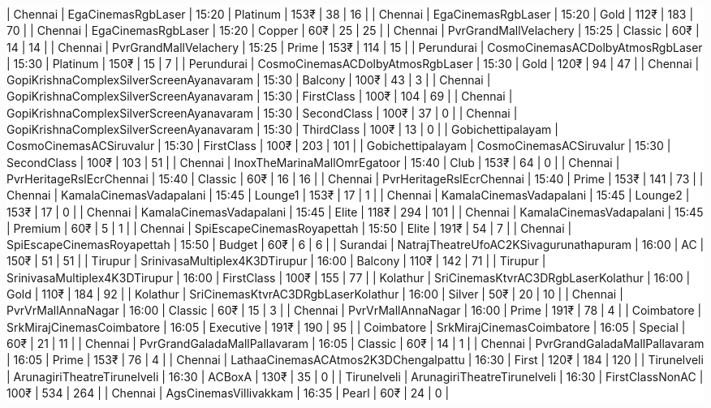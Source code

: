 | Chennai           | EgaCinemasRgbLaser                                       | 15:20 | Platinum        |  153₹ |       38 |     16 |
| Chennai           | EgaCinemasRgbLaser                                       | 15:20 | Gold            |  112₹ |      183 |     70 |
| Chennai           | EgaCinemasRgbLaser                                       | 15:20 | Copper          |   60₹ |       25 |     25 |
| Chennai           | PvrGrandMallVelachery                                    | 15:25 | Classic         |   60₹ |       14 |     14 |
| Chennai           | PvrGrandMallVelachery                                    | 15:25 | Prime           |  153₹ |      114 |     15 |
| Perundurai        | CosmoCinemasACDolbyAtmosRgbLaser                         | 15:30 | Platinum        |  150₹ |       15 |      7 |
| Perundurai        | CosmoCinemasACDolbyAtmosRgbLaser                         | 15:30 | Gold            |  120₹ |       94 |     47 |
| Chennai           | GopiKrishnaComplexSilverScreenAyanavaram                 | 15:30 | Balcony         |  100₹ |       43 |      3 |
| Chennai           | GopiKrishnaComplexSilverScreenAyanavaram                 | 15:30 | FirstClass      |  100₹ |      104 |     69 |
| Chennai           | GopiKrishnaComplexSilverScreenAyanavaram                 | 15:30 | SecondClass     |  100₹ |       37 |      0 |
| Chennai           | GopiKrishnaComplexSilverScreenAyanavaram                 | 15:30 | ThirdClass      |  100₹ |       13 |      0 |
| Gobichettipalayam | CosmoCinemasACSiruvalur                                  | 15:30 | FirstClass      |  100₹ |      203 |    101 |
| Gobichettipalayam | CosmoCinemasACSiruvalur                                  | 15:30 | SecondClass     |  100₹ |      103 |     51 |
| Chennai           | InoxTheMarinaMallOmrEgatoor                              | 15:40 | Club            |  153₹ |       64 |      0 |
| Chennai           | PvrHeritageRslEcrChennai                                 | 15:40 | Classic         |   60₹ |       16 |     16 |
| Chennai           | PvrHeritageRslEcrChennai                                 | 15:40 | Prime           |  153₹ |      141 |     73 |
| Chennai           | KamalaCinemasVadapalani                                  | 15:45 | Lounge1         |  153₹ |       17 |      1 |
| Chennai           | KamalaCinemasVadapalani                                  | 15:45 | Lounge2         |  153₹ |       17 |      0 |
| Chennai           | KamalaCinemasVadapalani                                  | 15:45 | Elite           |  118₹ |      294 |    101 |
| Chennai           | KamalaCinemasVadapalani                                  | 15:45 | Premium         |   60₹ |        5 |      1 |
| Chennai           | SpiEscapeCinemasRoyapettah                               | 15:50 | Elite           |  191₹ |       54 |      7 |
| Chennai           | SpiEscapeCinemasRoyapettah                               | 15:50 | Budget          |   60₹ |        6 |      6 |
| Surandai          | NatrajTheatreUfoAC2KSivagurunathapuram                   | 16:00 | AC              |  150₹ |       51 |     51 |
| Tirupur           | SrinivasaMultiplex4K3DTirupur                            | 16:00 | Balcony         |  110₹ |      142 |     71 |
| Tirupur           | SrinivasaMultiplex4K3DTirupur                            | 16:00 | FirstClass      |  100₹ |      155 |     77 |
| Kolathur          | SriCinemasKtvrAC3DRgbLaserKolathur                       | 16:00 | Gold            |  110₹ |      184 |     92 |
| Kolathur          | SriCinemasKtvrAC3DRgbLaserKolathur                       | 16:00 | Silver          |   50₹ |       20 |     10 |
| Chennai           | PvrVrMallAnnaNagar                                       | 16:00 | Classic         |   60₹ |       15 |      3 |
| Chennai           | PvrVrMallAnnaNagar                                       | 16:00 | Prime           |  191₹ |       78 |      4 |
| Coimbatore        | SrkMirajCinemasCoimbatore                                | 16:05 | Executive       |  191₹ |      190 |     95 |
| Coimbatore        | SrkMirajCinemasCoimbatore                                | 16:05 | Special         |   60₹ |       21 |     11 |
| Chennai           | PvrGrandGaladaMallPallavaram                             | 16:05 | Classic         |   60₹ |       14 |      1 |
| Chennai           | PvrGrandGaladaMallPallavaram                             | 16:05 | Prime           |  153₹ |       76 |      4 |
| Chennai           | LathaaCinemasACAtmos2K3DChengalpattu                     | 16:30 | First           |  120₹ |      184 |    120 |
| Tirunelveli       | ArunagiriTheatreTirunelveli                              | 16:30 | ACBoxA          |  130₹ |       35 |      0 |
| Tirunelveli       | ArunagiriTheatreTirunelveli                              | 16:30 | FirstClassNonAC |  100₹ |      534 |    264 |
| Chennai           | AgsCinemasVillivakkam                                    | 16:35 | Pearl           |   60₹ |       24 |      0 |